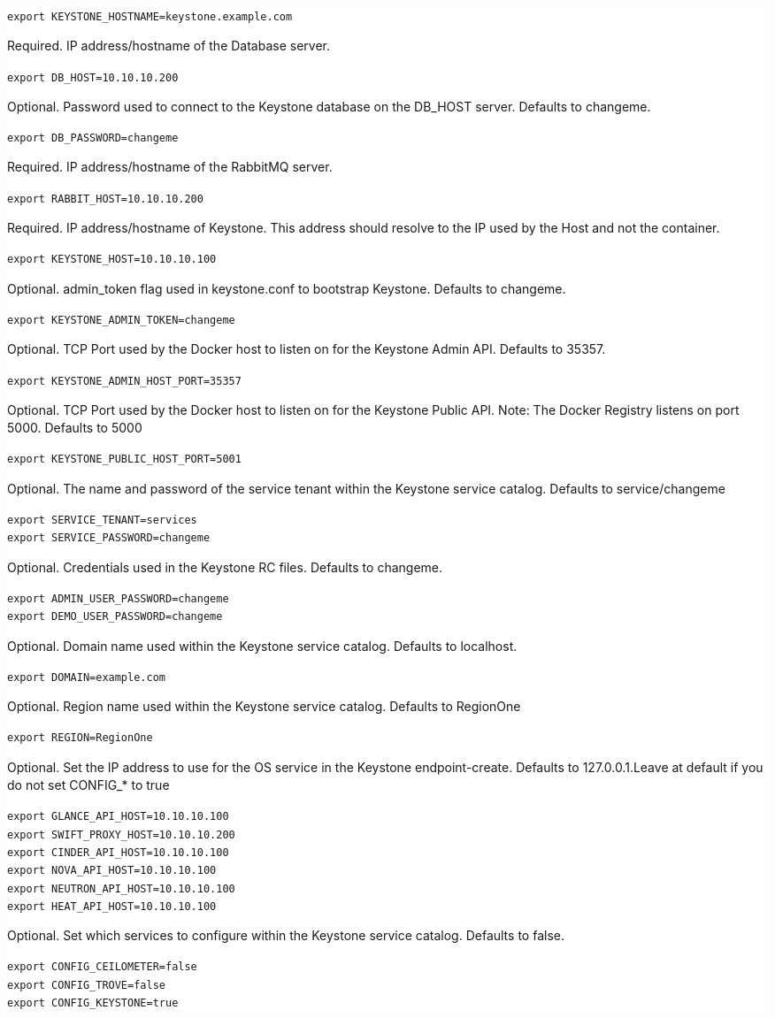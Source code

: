 ```
export KEYSTONE_HOSTNAME=keystone.example.com
```
Required. IP address/hostname of the Database server.
```
export DB_HOST=10.10.10.200
```
Optional. Password used to connect to the Keystone database on the DB_HOST server. Defaults to changeme.
```
export DB_PASSWORD=changeme
```
Required. IP address/hostname of the RabbitMQ server.
```
export RABBIT_HOST=10.10.10.200
```
Required. IP address/hostname of Keystone. This address should resolve to the IP used by the Host and not the container.
```
export KEYSTONE_HOST=10.10.10.100
```
Optional. admin_token flag used in keystone.conf to bootstrap Keystone. Defaults to changeme.
```
export KEYSTONE_ADMIN_TOKEN=changeme
```
Optional. TCP Port used by the Docker host to listen on for the Keystone Admin API. Defaults to 35357.
```
export KEYSTONE_ADMIN_HOST_PORT=35357
```
Optional. TCP Port used by the Docker host to listen on for the Keystone Public API. Note: The Docker Registry listens on port 5000. Defaults to 5000
```
export KEYSTONE_PUBLIC_HOST_PORT=5001
```
Optional. The name and password of the service tenant within the Keystone service catalog. Defaults to service/changeme
```
export SERVICE_TENANT=services
export SERVICE_PASSWORD=changeme
```
Optional. Credentials used in the Keystone RC files. Defaults to changeme.
```
export ADMIN_USER_PASSWORD=changeme
export DEMO_USER_PASSWORD=changeme
```
Optional. Domain name used within the Keystone service catalog. Defaults to localhost.
```
export DOMAIN=example.com
```
Optional. Region name used within the Keystone service catalog. Defaults to RegionOne
```
export REGION=RegionOne
```
Optional. Set the IP address to use for the OS service in the Keystone endpoint-create. Defaults to 127.0.0.1.Leave at default if you do not set CONFIG_* to true
```
export GLANCE_API_HOST=10.10.10.100
export SWIFT_PROXY_HOST=10.10.10.200
export CINDER_API_HOST=10.10.10.100
export NOVA_API_HOST=10.10.10.100
export NEUTRON_API_HOST=10.10.10.100
export HEAT_API_HOST=10.10.10.100
```
Optional. Set which services to configure within the Keystone service catalog. Defaults to false.
```
export CONFIG_CEILOMETER=false
export CONFIG_TROVE=false
export CONFIG_KEYSTONE=true
```